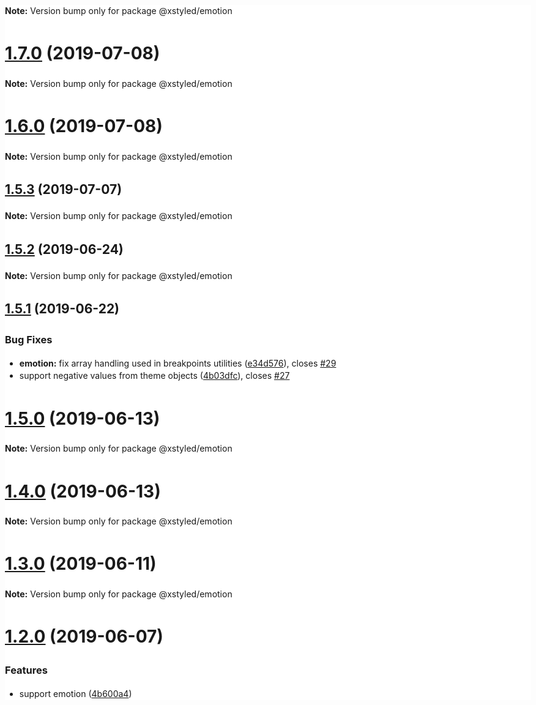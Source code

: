 **Note:** Version bump only for package @xstyled/emotion

# [1.7.0](https://github.com/gregberge/xstyled/compare/v1.6.0...v1.7.0) (2019-07-08)

**Note:** Version bump only for package @xstyled/emotion

# [1.6.0](https://github.com/gregberge/xstyled/compare/v1.5.4...v1.6.0) (2019-07-08)

**Note:** Version bump only for package @xstyled/emotion

## [1.5.3](https://github.com/gregberge/xstyled/compare/v1.5.2...v1.5.3) (2019-07-07)

**Note:** Version bump only for package @xstyled/emotion

## [1.5.2](https://github.com/gregberge/xstyled/compare/v1.5.1...v1.5.2) (2019-06-24)

**Note:** Version bump only for package @xstyled/emotion

## [1.5.1](https://github.com/gregberge/xstyled/compare/v1.5.0...v1.5.1) (2019-06-22)

### Bug Fixes

- **emotion:** fix array handling used in breakpoints utilities ([e34d576](https://github.com/gregberge/xstyled/commit/e34d576)), closes [#29](https://github.com/gregberge/xstyled/issues/29)
- support negative values from theme objects ([4b03dfc](https://github.com/gregberge/xstyled/commit/4b03dfc)), closes [#27](https://github.com/gregberge/xstyled/issues/27)

# [1.5.0](https://github.com/gregberge/xstyled/compare/v1.4.0...v1.5.0) (2019-06-13)

**Note:** Version bump only for package @xstyled/emotion

# [1.4.0](https://github.com/gregberge/xstyled/compare/v1.3.0...v1.4.0) (2019-06-13)

**Note:** Version bump only for package @xstyled/emotion

# [1.3.0](https://github.com/gregberge/xstyled/compare/v1.2.0...v1.3.0) (2019-06-11)

**Note:** Version bump only for package @xstyled/emotion

# [1.2.0](https://github.com/gregberge/xstyled/compare/v1.1.1...v1.2.0) (2019-06-07)

### Features

- support emotion ([4b600a4](https://github.com/gregberge/xstyled/commit/4b600a4))
